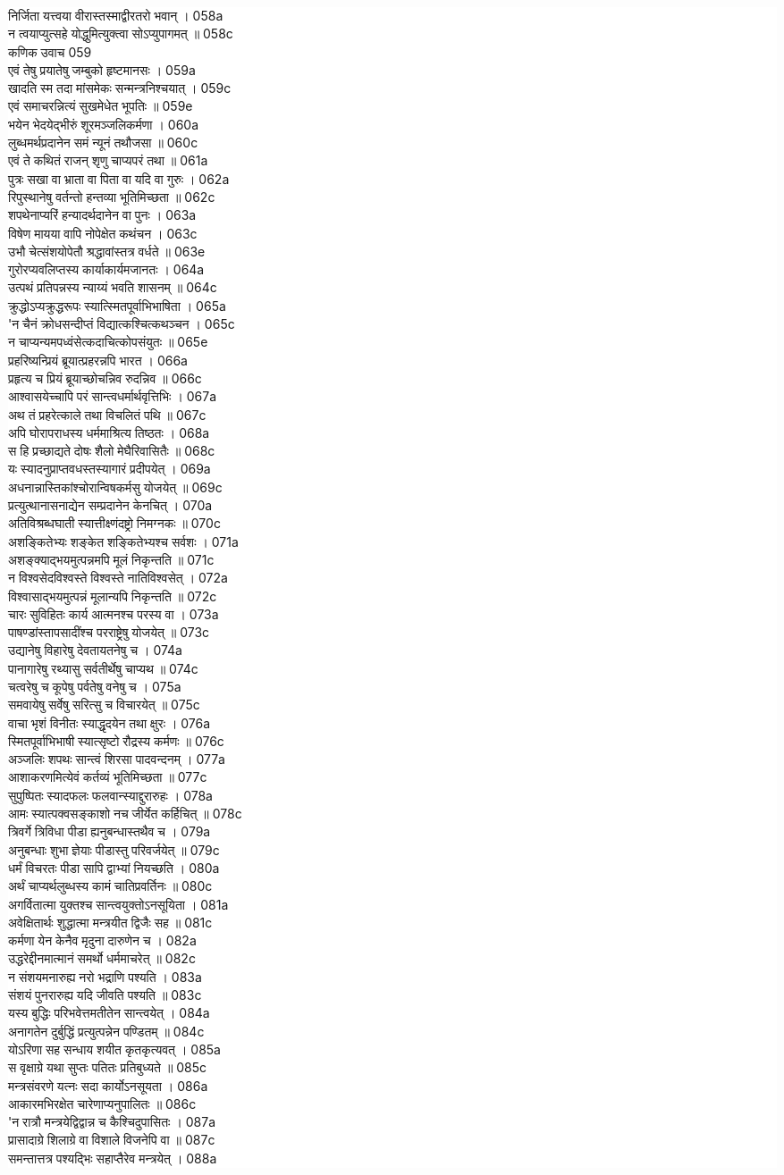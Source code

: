 निर्जिता यत्त्वया वीरास्तस्माद्वीरतरो भवान् ।	058a  
न त्वयाप्युत्सहे योद्धुमित्युक्त्वा सोऽप्युपागमत् ॥	058c  
कणिक उवाच	059  
एवं तेषु प्रयातेषु जम्बुको हृष्टमानसः ।	059a  
खादति स्म तदा मांसमेकः सन्मन्त्रनिश्चयात् ।	059c  
एवं समाचरन्नित्यं सुखमेधेत भूपतिः ॥	059e  
भयेन भेदयेद्भीरुं शूरमञ्जलिकर्मणा ।	060a  
लुब्धमर्थप्रदानेन समं न्यूनं तथौजसा ॥	060c  
एवं ते कथितं राजन् शृणु चाप्यपरं तथा ॥	061a  
पुत्रः सखा वा भ्राता वा पिता वा यदि वा गुरुः ।	062a  
रिपुस्थानेषु वर्तन्तो हन्तव्या भूतिमिच्छता ॥	062c  
शपथेनाप्यरिं हन्यादर्थदानेन वा पुनः ।	063a  
विषेण मायया वापि नोपेक्षेत कथंचन ।	063c  
उभौ चेत्संशयोपेतौ श्रद्धावांस्तत्र वर्धते ॥	063e  
गुरोरप्यवलिप्तस्य कार्याकार्यमजानतः ।	064a  
उत्पथं प्रतिपन्नस्य न्याय्यं भवति शासनम् ॥	064c  
क्रुद्धोऽप्यक्रुद्धरूपः स्यात्स्मितपूर्वाभिभाषिता ।	065a  
\'न चैनं क्रोधसन्दीप्तं विद्यात्कश्चित्कथञ्चन ।	065c  
न चाप्यन्यमपध्वंसेत्कदाचित्कोपसंयुतः ॥	065e  
प्रहरिष्यन्प्रियं ब्रूयात्प्रहरन्नपि भारत ।	066a  
प्रहृत्य च प्रियं ब्रूयाच्छोचन्निव रुदन्निव ॥	066c  
आश्वासयेच्चापि परं सान्त्वधर्मार्थवृत्तिभिः ।	067a  
अथ तं प्रहरेत्काले तथा विचलितं पथि ॥	067c  
अपि घोरापराधस्य धर्ममाश्रित्य तिष्ठतः ।	068a  
स हि प्रच्छाद्यते दोषः शैलो मेघैरिवासितैः ॥	068c  
यः स्यादनुप्राप्तवधस्तस्यागारं प्रदीपयेत् ।	069a  
अधनान्नास्तिकांश्चोरान्विषकर्मसु योजयेत् ॥	069c  
प्रत्युत्थानासनाद्येन सम्प्रदानेन केनचित् ।	070a  
अतिविश्रब्धघाती स्यात्तीक्ष्णंदष्ट्रो निमग्नकः ॥	070c  
अशङ्कितेभ्यः शङ्केत शङ्कितेभ्यश्च सर्वशः ।	071a  
अशङ्क्याद्भयमुत्पन्नमपि मूलं निकृन्तति ॥	071c  
न विश्वसेदविश्वस्ते विश्वस्ते नातिविश्वसेत् ।	072a  
विश्वासाद्भयमुत्पन्नं मूलान्यपि निकृन्तति ॥	072c  
चारः सुविहितः कार्य आत्मनश्च परस्य वा ।	073a  
पाषण्डांस्तापसादींश्च परराष्ट्रेषु योजयेत् ॥	073c  
उद्यानेषु विहारेषु देवतायतनेषु च ।	074a  
पानागारेषु रथ्यासु सर्वतीर्थेषु चाप्यथ ॥	074c  
चत्वरेषु च कूपेषु पर्वतेषु वनेषु च ।	075a  
समवायेषु सर्वेषु सरित्सु च विचारयेत् ॥	075c  
वाचा भृशं विनीतः स्याद्धृदयेन तथा क्षुरः ।	076a  
स्मितपूर्वाभिभाषी स्यात्सृष्टो रौद्रस्य कर्मणः ॥	076c  
अञ्जलिः शपथः सान्त्वं शिरसा पादवन्दनम् ।	077a  
आशाकरणमित्येवं कर्तव्यं भूतिमिच्छता ॥	077c  
सुपुष्पितः स्यादफलः फलवान्स्याद्दुरारुहः ।	078a  
आमः स्यात्पक्वसङ्काशो नच जीर्येत कर्हिचित् ॥	078c  
त्रिवर्गे त्रिविधा पीडा ह्यनुबन्धास्तथैव च ।	079a  
अनुबन्धाः शुभा ज्ञेयाः पीडास्तु परिवर्जयेत् ॥	079c  
धर्मं विचरतः पीडा सापि द्वाभ्यां नियच्छति ।	080a  
अर्थं चाप्यर्थलुब्धस्य कामं चातिप्रवर्तिनः ॥	080c  
अगर्वितात्मा युक्तश्च सान्त्वयुक्तोऽनसूयिता ।	081a  
अवेक्षितार्थः शुद्धात्मा मन्त्रयीत द्विजैः सह ॥	081c  
कर्मणा येन केनैव मृदुना दारुणेन च ।	082a  
उद्धरेद्दीनमात्मानं समर्थो धर्ममाचरेत् ॥	082c  
न संशयमनारुह्य नरो भद्राणि पश्यति ।	083a  
संशयं पुनरारुह्य यदि जीवति पश्यति ॥	083c  
यस्य बुद्धिः परिभवेत्तमतीतेन सान्त्वयेत् ।	084a  
अनागतेन दुर्बुद्धिं प्रत्युत्पन्नेन पण्डितम् ॥	084c  
योऽरिणा सह सन्धाय शयीत कृतकृत्यवत् ।	085a  
स वृक्षाग्रे यथा सुप्तः पतितः प्रतिबुध्यते ॥	085c  
मन्त्रसंवरणे यत्नः सदा कार्योऽनसूयता ।	086a  
आकारमभिरक्षेत चारेणाप्यनुपालितः ॥	086c  
\'न रात्रौ मन्त्रयेद्विद्वान्न च कैश्चिदुपासितः ।	087a  
प्रासादाग्रे शिलाग्रे वा विशाले विजनेपि वा ॥	087c  
समन्तात्तत्र पश्यद्भिः सहाप्तैरेव मन्त्रयेत् ।	088a  